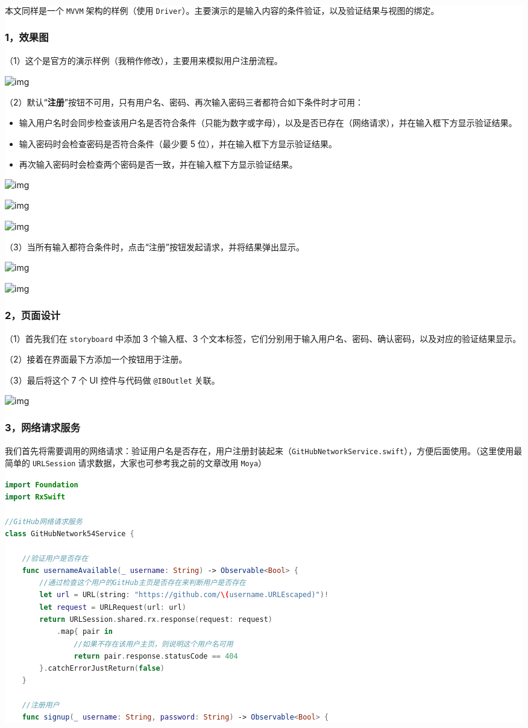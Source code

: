 本文同样是一个 `MVVM` 架构的样例（使用 `Driver`）。主要演示的是输入内容的条件验证，以及验证结果与视图的绑定。

### 1，效果图

（1）这个是官方的演示样例（我稍作修改），主要用来模拟用户注册流程。

![img](https:////upload-images.jianshu.io/upload_images/3788243-f3423551d93ae583.png?imageMogr2/auto-orient/strip|imageView2/2/w/243)

（2）默认“**注册**”按钮不可用，只有用户名、密码、再次输入密码三者都符合如下条件时才可用：

- 输入用户名时会同步检查该用户名是否符合条件（只能为数字或字母），以及是否已存在（网络请求），并在输入框下方显示验证结果。
- 输入密码时会检查密码是否符合条件（最少要 5 位），并在输入框下方显示验证结果。

- 再次输入密码时会检查两个密码是否一致，并在输入框下方显示验证结果。

![img](https:////upload-images.jianshu.io/upload_images/3788243-ecf74d1d7a35a32a.png?imageMogr2/auto-orient/strip|imageView2/2/w/243)



![img](https:////upload-images.jianshu.io/upload_images/3788243-ac08e716a7821bc8.png?imageMogr2/auto-orient/strip|imageView2/2/w/243)



![img](https:////upload-images.jianshu.io/upload_images/3788243-6c59596485cc1955.png?imageMogr2/auto-orient/strip|imageView2/2/w/243)

（3）当所有输入都符合条件时，点击“注册”按钮发起请求，并将结果弹出显示。

![img](https:////upload-images.jianshu.io/upload_images/3788243-56742bbdfca8fb64.png?imageMogr2/auto-orient/strip|imageView2/2/w/243)



![img](https:////upload-images.jianshu.io/upload_images/3788243-f90a29d07eb65897.png?imageMogr2/auto-orient/strip|imageView2/2/w/243)

### 2，页面设计

（1）首先我们在 `storyboard` 中添加 3 个输入框、3 个文本标签，它们分别用于输入用户名、密码、确认密码，以及对应的验证结果显示。

（2）接着在界面最下方添加一个按钮用于注册。

（3）最后将这个 7 个 UI 控件与代码做 `@IBOutlet` 关联。

![img](https:////upload-images.jianshu.io/upload_images/3788243-f12ada57e2286b32.png?imageMogr2/auto-orient/strip|imageView2/2/w/362)

### 3，网络请求服务

我们首先将需要调用的网络请求：验证用户名是否存在，用户注册封装起来（`GitHubNetworkService.swift`），方便后面使用。（这里使用最简单的 `URLSession` 请求数据，大家也可参考我之前的文章改用 `Moya`）

```swift
import Foundation
import RxSwift

//GitHub网络请求服务
class GitHubNetwork54Service {
    
    //验证用户是否存在
    func usernameAvailable(_ username: String) -> Observable<Bool> {
        //通过检查这个用户的GitHub主页是否存在来判断用户是否存在
        let url = URL(string: "https://github.com/\(username.URLEscaped)")!
        let request = URLRequest(url: url)
        return URLSession.shared.rx.response(request: request)
            .map{ pair in
                //如果不存在该用户主页，则说明这个用户名可用
                return pair.response.statusCode == 404
        }.catchErrorJustReturn(false)
    }
    
    //注册用户
    func signup(_ username: String, password: String) -> Observable<Bool> {
```